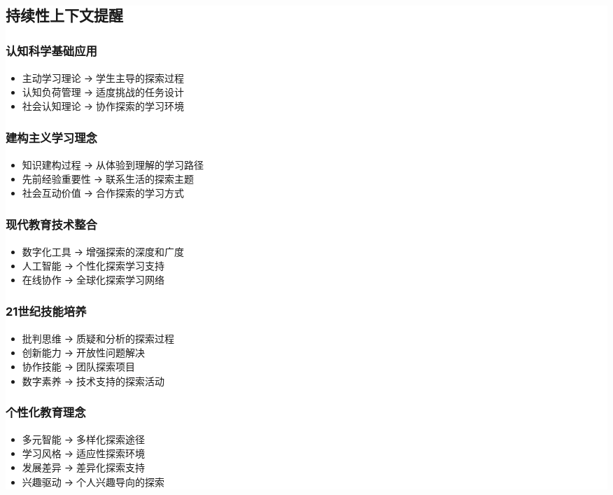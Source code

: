 
## 持续性上下文提醒

### 认知科学基础应用

- 主动学习理论 → 学生主导的探索过程
- 认知负荷管理 → 适度挑战的任务设计
- 社会认知理论 → 协作探索的学习环境

### 建构主义学习理念

- 知识建构过程 → 从体验到理解的学习路径
- 先前经验重要性 → 联系生活的探索主题
- 社会互动价值 → 合作探索的学习方式

### 现代教育技术整合

- 数字化工具 → 增强探索的深度和广度
- 人工智能 → 个性化探索学习支持
- 在线协作 → 全球化探索学习网络

### 21世纪技能培养

- 批判思维 → 质疑和分析的探索过程
- 创新能力 → 开放性问题解决
- 协作技能 → 团队探索项目
- 数字素养 → 技术支持的探索活动

### 个性化教育理念

- 多元智能 → 多样化探索途径
- 学习风格 → 适应性探索环境
- 发展差异 → 差异化探索支持
- 兴趣驱动 → 个人兴趣导向的探索
